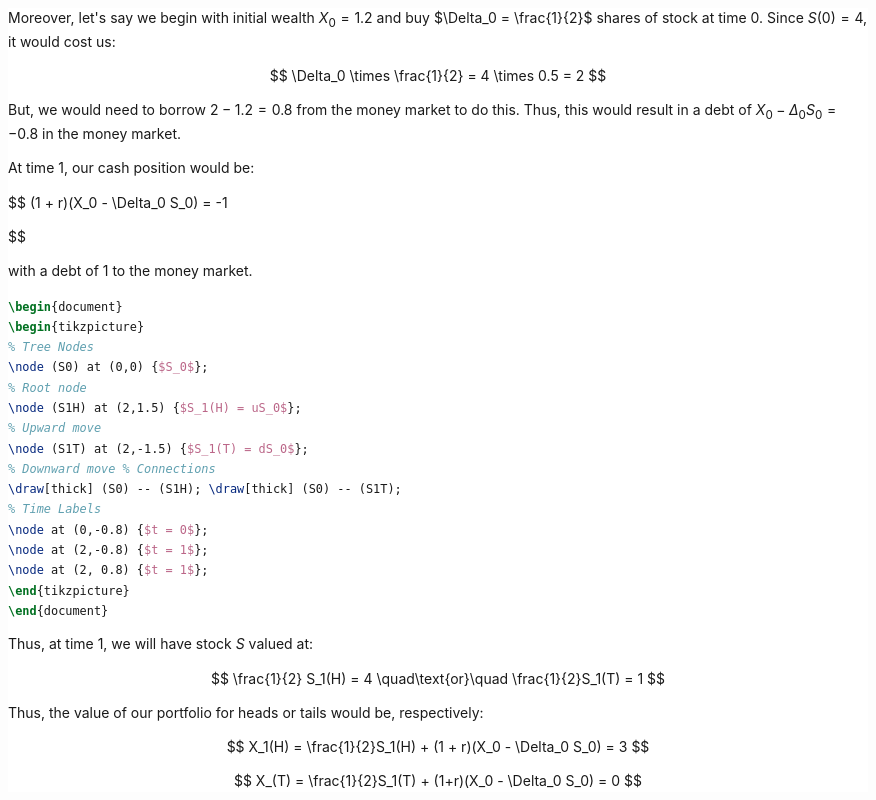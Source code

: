 Moreover, let's say we begin with initial wealth $X_0 = 1.2$ and buy $\Delta_0 = \frac{1}{2}$ shares of stock at time $0$. Since $S(0) = 4$, it would cost us:


$$
\Delta_0 \times \frac{1}{2} = 4 \times 0.5 = 2
$$


But, we would need to borrow $2 - 1.2 = 0.8$ from the money market to do this. Thus, this would result in a debt of $X_0 - \Delta_0 S_0 = -0.8$ in the money market. 

At time 1, our cash position would be:


$$
(1 + r)(X_0 - \Delta_0 S_0) = -1

$$


with a debt of $1$ to the money market.

```tikz
\begin{document} 
\begin{tikzpicture} 
% Tree Nodes 
\node (S0) at (0,0) {$S_0$};
% Root node 
\node (S1H) at (2,1.5) {$S_1(H) = uS_0$}; 
% Upward move 
\node (S1T) at (2,-1.5) {$S_1(T) = dS_0$}; 
% Downward move % Connections 
\draw[thick] (S0) -- (S1H); \draw[thick] (S0) -- (S1T); 
% Time Labels 
\node at (0,-0.8) {$t = 0$}; 
\node at (2,-0.8) {$t = 1$}; 
\node at (2, 0.8) {$t = 1$};
\end{tikzpicture} 
\end{document}
```
Thus, at time 1, we will have stock $S$ valued at:


$$
\frac{1}{2} S_1(H) = 4 \quad\text{or}\quad \frac{1}{2}S_1(T) = 1
$$


Thus, the value of our portfolio for heads or tails would be, respectively:


$$
X_1(H) = \frac{1}{2}S_1(H) + (1 + r)(X_0 - \Delta_0 S_0) = 3
$$



$$
X_(T) = \frac{1}{2}S_1(T) + (1+r)(X_0 - \Delta_0 S_0) = 0
$$

